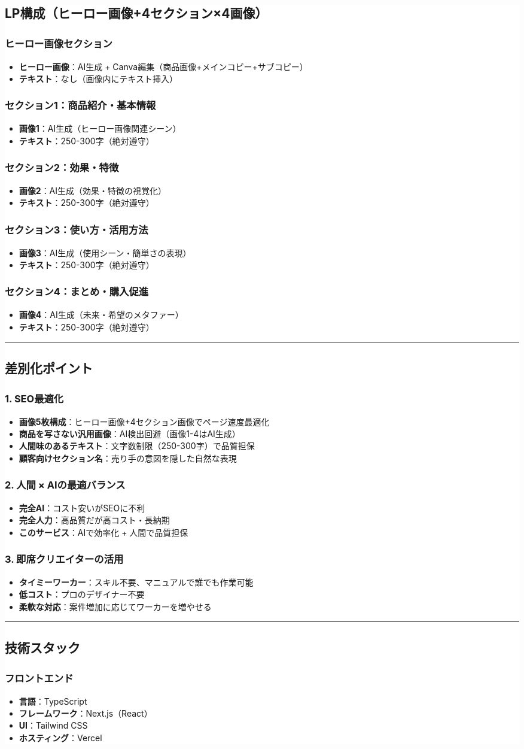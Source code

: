 ## LP構成（ヒーロー画像+4セクション×4画像）

### ヒーロー画像セクション
- **ヒーロー画像**：AI生成 + Canva編集（商品画像+メインコピー+サブコピー）
- **テキスト**：なし（画像内にテキスト挿入）

### セクション1：商品紹介・基本情報
- **画像1**：AI生成（ヒーロー画像関連シーン）
- **テキスト**：250-300字（絶対遵守）

### セクション2：効果・特徴
- **画像2**：AI生成（効果・特徴の視覚化）
- **テキスト**：250-300字（絶対遵守）

### セクション3：使い方・活用方法
- **画像3**：AI生成（使用シーン・簡単さの表現）
- **テキスト**：250-300字（絶対遵守）

### セクション4：まとめ・購入促進
- **画像4**：AI生成（未来・希望のメタファー）
- **テキスト**：250-300字（絶対遵守）

---

## 差別化ポイント

### 1. SEO最適化
- **画像5枚構成**：ヒーロー画像+4セクション画像でページ速度最適化
- **商品を写さない汎用画像**：AI検出回避（画像1-4はAI生成）
- **人間味のあるテキスト**：文字数制限（250-300字）で品質担保
- **顧客向けセクション名**：売り手の意図を隠した自然な表現

### 2. 人間 × AIの最適バランス
- **完全AI**：コスト安いがSEOに不利
- **完全人力**：高品質だが高コスト・長納期
- **このサービス**：AIで効率化 + 人間で品質担保

### 3. 即席クリエイターの活用
- **タイミーワーカー**：スキル不要、マニュアルで誰でも作業可能
- **低コスト**：プロのデザイナー不要
- **柔軟な対応**：案件増加に応じてワーカーを増やせる

---

## 技術スタック

### フロントエンド
- **言語**：TypeScript
- **フレームワーク**：Next.js（React）
- **UI**：Tailwind CSS
- **ホスティング**：Vercel
